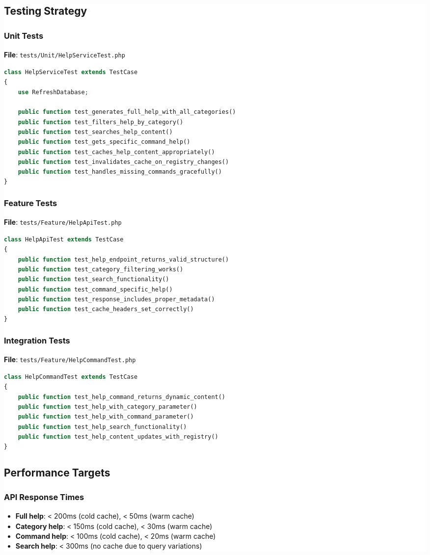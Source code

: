 ## Testing Strategy

### Unit Tests
**File**: `tests/Unit/HelpServiceTest.php`

```php
class HelpServiceTest extends TestCase
{
    use RefreshDatabase;
    
    public function test_generates_full_help_with_all_categories()
    public function test_filters_help_by_category()
    public function test_searches_help_content()
    public function test_gets_specific_command_help()
    public function test_caches_help_content_appropriately()
    public function test_invalidates_cache_on_registry_changes()
    public function test_handles_missing_commands_gracefully()
}
```

### Feature Tests
**File**: `tests/Feature/HelpApiTest.php`

```php
class HelpApiTest extends TestCase
{
    public function test_help_endpoint_returns_valid_structure()
    public function test_category_filtering_works()
    public function test_search_functionality()
    public function test_command_specific_help()
    public function test_response_includes_proper_metadata()
    public function test_cache_headers_set_correctly()
}
```

### Integration Tests
**File**: `tests/Feature/HelpCommandTest.php`

```php
class HelpCommandTest extends TestCase
{
    public function test_help_command_returns_dynamic_content()
    public function test_help_with_category_parameter()
    public function test_help_with_command_parameter()
    public function test_help_search_functionality()
    public function test_help_content_updates_with_registry()
}
```

## Performance Targets

### API Response Times
- **Full help**: < 200ms (cold cache), < 50ms (warm cache)
- **Category help**: < 150ms (cold cache), < 30ms (warm cache)  
- **Command help**: < 100ms (cold cache), < 20ms (warm cache)
- **Search help**: < 300ms (no cache due to query variations)
